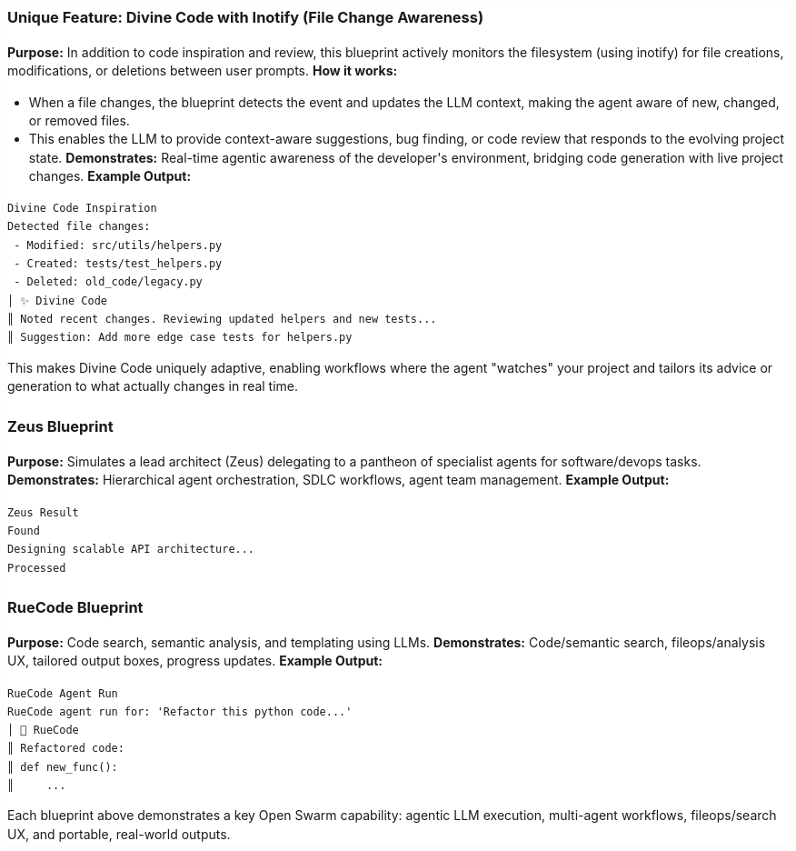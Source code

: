 ### Unique Feature: Divine Code with Inotify (File Change Awareness)
**Purpose:** In addition to code inspiration and review, this blueprint actively monitors the filesystem (using inotify) for file creations, modifications, or deletions between user prompts.
**How it works:**
- When a file changes, the blueprint detects the event and updates the LLM context, making the agent aware of new, changed, or removed files.
- This enables the LLM to provide context-aware suggestions, bug finding, or code review that responds to the evolving project state.
**Demonstrates:** Real-time agentic awareness of the developer's environment, bridging code generation with live project changes.
**Example Output:**
```
Divine Code Inspiration
Detected file changes:
 - Modified: src/utils/helpers.py
 - Created: tests/test_helpers.py
 - Deleted: old_code/legacy.py
│ ✨ Divine Code
║ Noted recent changes. Reviewing updated helpers and new tests...
║ Suggestion: Add more edge case tests for helpers.py
```
This makes Divine Code uniquely adaptive, enabling workflows where the agent "watches" your project and tailors its advice or generation to what actually changes in real time.

### Zeus Blueprint
**Purpose:** Simulates a lead architect (Zeus) delegating to a pantheon of specialist agents for software/devops tasks.
**Demonstrates:** Hierarchical agent orchestration, SDLC workflows, agent team management.
**Example Output:**
```
Zeus Result
Found
Designing scalable API architecture...
Processed
```

### RueCode Blueprint
**Purpose:** Code search, semantic analysis, and templating using LLMs.
**Demonstrates:** Code/semantic search, fileops/analysis UX, tailored output boxes, progress updates.
**Example Output:**
```
RueCode Agent Run
RueCode agent run for: 'Refactor this python code...'
│ 📝 RueCode
║ Refactored code:
║ def new_func():
║     ...
```

Each blueprint above demonstrates a key Open Swarm capability: agentic LLM execution, multi-agent workflows, fileops/search UX, and portable, real-world outputs.
